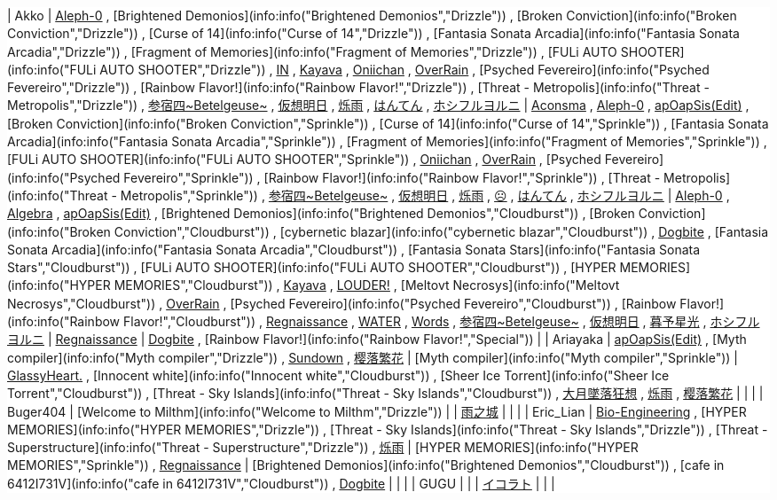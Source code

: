 | Akko | [Aleph-0](info:info("Aleph-0","Drizzle")) , [Brightened Demonios](info:info("Brightened Demonios","Drizzle")) , [Broken Conviction](info:info("Broken Conviction","Drizzle")) , [Curse of 14](info:info("Curse of 14","Drizzle")) , [Fantasia Sonata Arcadia](info:info("Fantasia Sonata Arcadia","Drizzle")) , [Fragment of Memories](info:info("Fragment of Memories","Drizzle")) , [FULi AUTO SHOOTER](info:info("FULi AUTO SHOOTER","Drizzle")) , [IN](info:info("IN","Drizzle")) , [Kayava](info:info("Kayava","Drizzle")) , [Oniichan](info:info("Oniichan","Drizzle")) , [OverRain](info:info("OverRain","Drizzle")) , [Psyched Fevereiro](info:info("Psyched Fevereiro","Drizzle")) , [Rainbow Flavor!](info:info("Rainbow Flavor!","Drizzle")) , [Threat - Metropolis](info:info("Threat - Metropolis","Drizzle")) , [参宿四\~Betelgeuse\~](info:info("参宿四~Betelgeuse~","Drizzle")) , [仮想明日](info:info("仮想明日","Drizzle")) , [烁雨](info:info("烁雨","Drizzle")) , [はんてん](info:info("はんてん","Drizzle")) , [ホシフルヨルニ](info:info("ホシフルヨルニ","Drizzle")) | [Aconsma](info:info("Aconsma","Sprinkle")) , [Aleph-0](info:info("Aleph-0","Sprinkle")) , [apOapSis(Edit)](info:info("apOapSisEdit","Sprinkle")) , [Broken Conviction](info:info("Broken Conviction","Sprinkle")) , [Curse of 14](info:info("Curse of 14","Sprinkle")) , [Fantasia Sonata Arcadia](info:info("Fantasia Sonata Arcadia","Sprinkle")) , [Fragment of Memories](info:info("Fragment of Memories","Sprinkle")) , [FULi AUTO SHOOTER](info:info("FULi AUTO SHOOTER","Sprinkle")) , [Oniichan](info:info("Oniichan","Sprinkle")) , [OverRain](info:info("OverRain","Sprinkle")) , [Psyched Fevereiro](info:info("Psyched Fevereiro","Sprinkle")) , [Rainbow Flavor!](info:info("Rainbow Flavor!","Sprinkle")) , [Threat - Metropolis](info:info("Threat - Metropolis","Sprinkle")) , [参宿四\~Betelgeuse\~](info:info("参宿四~Betelgeuse~","Sprinkle")) , [仮想明日](info:info("仮想明日","Sprinkle")) , [烁雨](info:info("烁雨","Sprinkle")) , [☹](info:info("☹","Sprinkle")) , [はんてん](info:info("はんてん","Sprinkle")) , [ホシフルヨルニ](info:info("ホシフルヨルニ","Sprinkle")) | [Aleph-0](info:info("Aleph-0","Cloudburst")) , [Algebra](info:info("Algebra","Cloudburst")) , [apOapSis(Edit)](info:info("apOapSisEdit","Cloudburst")) , [Brightened Demonios](info:info("Brightened Demonios","Cloudburst")) , [Broken Conviction](info:info("Broken Conviction","Cloudburst")) , [cybernetic blazar](info:info("cybernetic blazar","Cloudburst")) , [Dogbite](info:info("Dogbite","Cloudburst")) , [Fantasia Sonata Arcadia](info:info("Fantasia Sonata Arcadia","Cloudburst")) , [Fantasia Sonata Stars](info:info("Fantasia Sonata Stars","Cloudburst")) , [FULi AUTO SHOOTER](info:info("FULi AUTO SHOOTER","Cloudburst")) , [HYPER MEMORIES](info:info("HYPER MEMORIES","Cloudburst")) , [Kayava](info:info("Kayava","Cloudburst")) , [LOUDER!](info:info("LOUDER!","Cloudburst")) , [Meltovt Necrosys](info:info("Meltovt Necrosys","Cloudburst")) , [OverRain](info:info("OverRain","Cloudburst")) , [Psyched Fevereiro](info:info("Psyched Fevereiro","Cloudburst")) , [Rainbow Flavor!](info:info("Rainbow Flavor!","Cloudburst")) , [Regnaissance](info:info("Regnaissance","Cloudburst")) , [WATER](info:info("WATER","Cloudburst")) , [Words](info:info("Words","Cloudburst")) , [参宿四\~Betelgeuse\~](info:info("参宿四~Betelgeuse~","Cloudburst")) , [仮想明日](info:info("仮想明日","Cloudburst")) , [暮予星光](info:info("暮予星光","Cloudburst")) , [ホシフルヨルニ](info:info("ホシフルヨルニ","Cloudburst")) | [Regnaissance](info:info("Regnaissance","Clear")) | [Dogbite](info:info("Dogbite","Special")) , [Rainbow Flavor!](info:info("Rainbow Flavor!","Special")) |
| Ariayaka | [apOapSis(Edit)](info:info("apOapSisEdit","Drizzle")) , [Myth compiler](info:info("Myth compiler","Drizzle")) , [Sundown](info:info("Sundown","Drizzle")) , [樱落繁花](info:info("樱落繁花","Drizzle")) | [Myth compiler](info:info("Myth compiler","Sprinkle")) | [GlassyHeart.](info:info("GlassyHeart.","Cloudburst")) , [Innocent white](info:info("Innocent white","Cloudburst")) , [Sheer Ice Torrent](info:info("Sheer Ice Torrent","Cloudburst")) , [Threat - Sky Islands](info:info("Threat - Sky Islands","Cloudburst")) , [大月墜落狂想](info:info("大月墜落狂想","Cloudburst")) , [烁雨](info:info("烁雨","Cloudburst")) , [樱落繁花](info:info("樱落繁花","Cloudburst")) |  |  |
| Buger404 | [Welcome to Milthm](info:info("Welcome to Milthm","Drizzle")) |  | [雨之城](info:info("雨之城","Cloudburst")) |  |  |
| Eric_Lian | [Bio-Engineering](info:info("Bio-Engineering","Drizzle")) , [HYPER MEMORIES](info:info("HYPER MEMORIES","Drizzle")) , [Threat - Sky Islands](info:info("Threat - Sky Islands","Drizzle")) , [Threat - Superstructure](info:info("Threat - Superstructure","Drizzle")) , [烁雨](info:info("烁雨","Drizzle")) | [HYPER MEMORIES](info:info("HYPER MEMORIES","Sprinkle")) , [Regnaissance](info:info("Regnaissance","Sprinkle")) | [Brightened Demonios](info:info("Brightened Demonios","Cloudburst")) , [cafe in 6412I731V](info:info("cafe in 6412I731V","Cloudburst")) , [Dogbite](info:info("Dogbite","Cloudburst")) |  |  |
| GUGU |  |  | [イコラト](info:info("イコラト","Cloudburst")) |  |  |